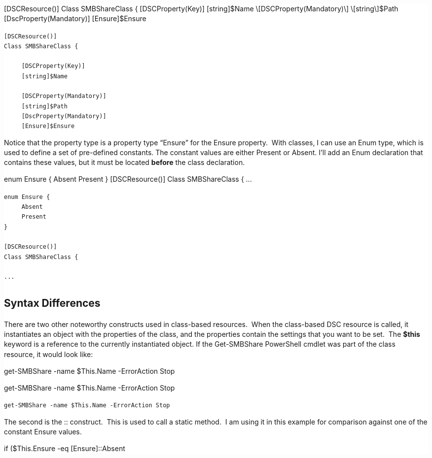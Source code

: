 \[DSCResource()\] Class SMBShareClass { \[DSCProperty(Key)\] \[string\]$Name \[DSCProperty(Mandatory)\] \[string\]$Path \[DscProperty(Mandatory)\] \[Ensure\]$Ensure

```
[DSCResource()]
Class SMBShareClass {

     [DSCProperty(Key)]
     [string]$Name

     [DSCProperty(Mandatory)]
     [string]$Path
     [DscProperty(Mandatory)]
     [Ensure]$Ensure
```

Notice that the property type is a property type “Ensure” for the Ensure property.  With classes, I can use an Enum type, which is used to define a set of pre-defined constants. The constant values are either Present or Absent. I’ll add an Enum declaration that contains these values, but it must be located **before** the class declaration.

enum Ensure { Absent Present } \[DSCResource()\] Class SMBShareClass { ...

```
enum Ensure {
     Absent
     Present
}

[DSCResource()]
Class SMBShareClass {

...
```

**Syntax Differences**
----------------------

There are two other noteworthy constructs used in class-based resources.  When the class-based DSC resource is called, it instantiates an object with the properties of the class, and the properties contain the settings that you want to be set.  The **$this** keyword is a reference to the currently instantiated object. If the Get-SMBShare PowerShell cmdlet was part of the class resource, it would look like:

get-SMBShare -name $This.Name -ErrorAction Stop

get-SMBShare -name $This.Name -ErrorAction Stop

```
get-SMBShare -name $This.Name -ErrorAction Stop
```

The second is the :: construct.  This is used to call a static method.  I am using it in this example for comparison against one of the constant Ensure values.

if ($This.Ensure -eq \[Ensure\]::Absent
